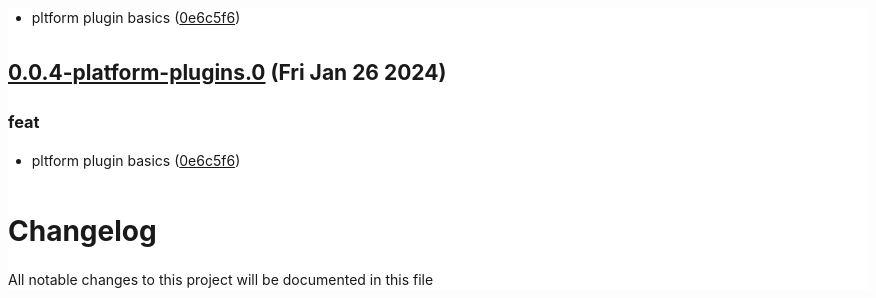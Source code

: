* pltform plugin basics ([0e6c5f6](https://github.com/jwpkg/gitversion/commit/0e6c5f6e17c703a4359f84f12e3e43d127a55406))

## [0.0.4-platform-plugins.0](https://github.com/jwpkg/gitversion/compare/0.0.3...0.0.4-platform-plugins.0) (Fri Jan 26 2024)

### feat

* pltform plugin basics ([0e6c5f6](https://github.com/jwpkg/gitversion/commit/0e6c5f6e17c703a4359f84f12e3e43d127a55406))


# Changelog

All notable changes to this project will be documented in this file
